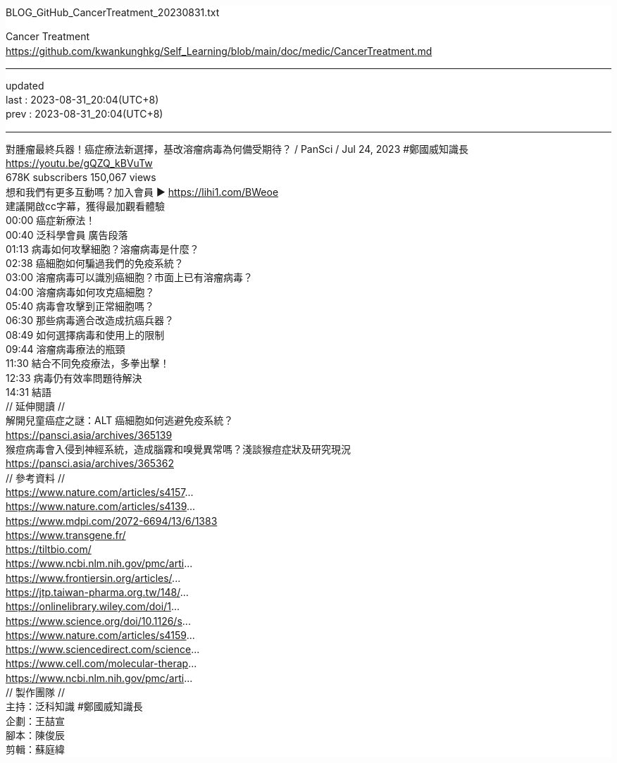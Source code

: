     
BLOG_GitHub_CancerTreatment_20230831.txt    
    
Cancer Treatment    
  https://github.com/kwankunghkg/Self_Learning/blob/main/doc/medic/CancerTreatment.md    
    
----------------------------------------    
    
updated    
last : 2023-08-31_20:04(UTC+8)    
prev : 2023-08-31_20:04(UTC+8)    
    
----------------------------------------    
  
  
  
  
  
對腫瘤最終兵器！癌症療法新選擇，基改溶瘤病毒為何備受期待？ / PanSci  /  Jul 24, 2023  #鄭國威知識長  
https://youtu.be/gQZQ_kBVuTw  
678K subscribers  150,067 views   
	想和我們有更多互動嗎？加入會員 ► https://lihi1.com/BWeoe  
	建議開啟cc字幕，獲得最加觀看體驗  
	00:00 癌症新療法！  
	00:40 泛科學會員 廣告段落  
	01:13 病毒如何攻擊細胞？溶瘤病毒是什麼？  
	02:38 癌細胞如何騙過我們的免疫系統？  
	03:00 溶瘤病毒可以識別癌細胞？市面上已有溶瘤病毒？  
	04:00 溶瘤病毒如何攻克癌細胞？  
	05:40 病毒會攻擊到正常細胞嗎？  
	06:30 那些病毒適合改造成抗癌兵器？  
	08:49 如何選擇病毒和使用上的限制  
	09:44 溶瘤病毒療法的瓶頸  
	11:30 結合不同免疫療法，多拳出擊！  
	12:33 病毒仍有效率問題待解決  
	14:31 結語  
	// 延伸閱讀 //  
	解開兒童癌症之謎：ALT 癌細胞如何逃避免疫系統？  
	https://pansci.asia/archives/365139  
	猴痘病毒會入侵到神經系統，造成腦霧和嗅覺異常嗎？淺談猴痘症狀及研究現況  
	https://pansci.asia/archives/365362  
	// 參考資料 //  
	https://www.nature.com/articles/s4157...  
	https://www.nature.com/articles/s4139...  
	https://www.mdpi.com/2072-6694/13/6/1383  
	https://www.transgene.fr/  
	https://tiltbio.com/  
	https://www.ncbi.nlm.nih.gov/pmc/arti...  
	https://www.frontiersin.org/articles/...  
	https://jtp.taiwan-pharma.org.tw/148/...  
	https://onlinelibrary.wiley.com/doi/1...  
	https://www.science.org/doi/10.1126/s...  
	https://www.nature.com/articles/s4159...  
	https://www.sciencedirect.com/science...  
	https://www.cell.com/molecular-therap...  
	https://www.ncbi.nlm.nih.gov/pmc/arti...  
	// 製作團隊 //  
	主持：泛科知識 #鄭國威知識長  
	企劃：王喆宣  
	腳本：陳俊辰  
	剪輯：蘇庭緯  
  